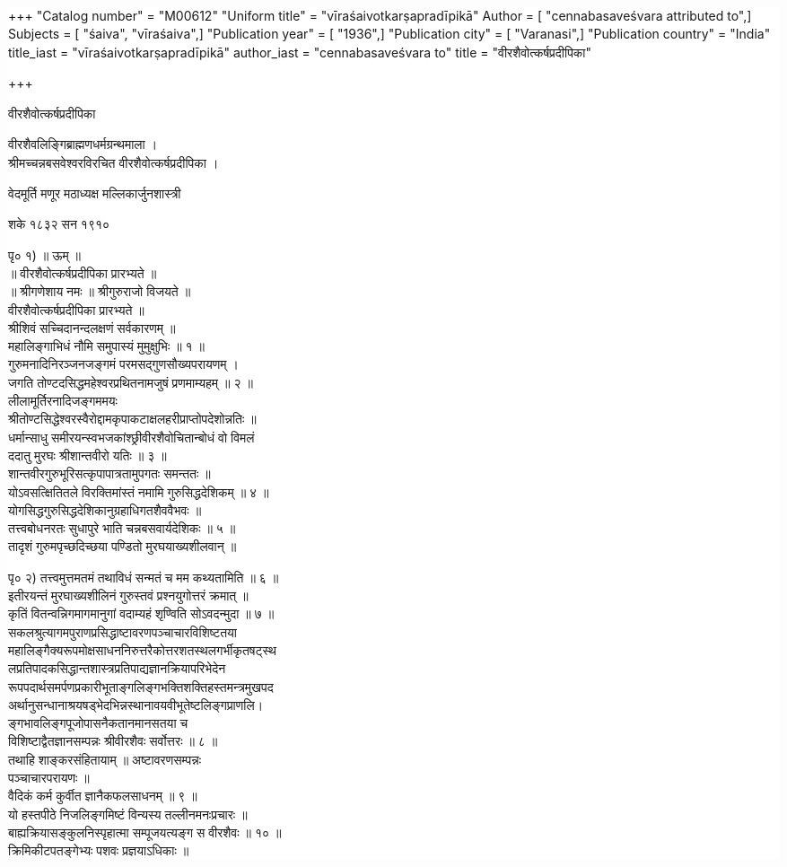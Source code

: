 +++
"Catalog number" = "M00612"
"Uniform title" = "vīraśaivotkarṣapradīpikā"
Author = [ "cennabasaveśvara attributed to",]
Subjects = [ "śaiva", "vīraśaiva",]
"Publication year" = [ "1936",]
"Publication city" = [ "Varanasi",]
"Publication country" = "India"
title_iast = "vīraśaivotkarṣapradīpikā"
author_iast = "cennabasaveśvara to"
title = "वीरशैवोत्कर्षप्रदीपिका"

+++
  
  
  
  
  
वीरशैवोत्कर्षप्रदीपिका  
  
वीरशैवलिङ्गिब्राह्मणधर्मग्रन्थमाला ।   
श्रीमच्चन्नबसवेश्वरविरचित वीरशैवोत्कर्षप्रदीपिका ।   
  
वेदमूर्ति मणूर मठाध्यक्ष मल्लिकार्जुनशास्त्री   
  
शके १८३२ सन १९१०  
  
पृ० १) ॥ ऊम् ॥  
॥ वीरशैवोत्कर्षप्रदीपिका प्रारभ्यते ॥  
॥ श्रीगणेशाय नमः ॥ श्रीगुरुराजो विजयते ॥   
वीरशैवोत्कर्षप्रदीपिका प्रारभ्यते ॥   
श्रीशिवं सच्चिदानन्दलक्षणं सर्वकारणम् ॥   
महालिङ्गाभिधं नौमि समुपास्यं मुमुक्षुभिः ॥ १ ॥   
गुरुमनादिनिरञ्जनजङ्गमं परमसद्गुणसौख्यपरायणम् ।   
जगति तोण्टदसिद्धमहेश्वरप्रथितनामजुषं प्रणमाम्यहम् ॥ २ ॥   
लीलामूर्तिरनादिजङ्गममयः   
श्रीतोण्टसिद्धेश्वरस्वैरोद्दामकृपाकटाक्षलहरीप्राप्तोपदेशोन्नतिः ॥   
धर्मान्साधु समीरयन्स्वभजकांश्छ्रीवीरशैवोचितान्बोधं वो विमलं   
ददातु मुरघः श्रीशान्तवीरो यतिः ॥ ३ ॥   
शान्तवीरगुरुभूरिसत्कृपापात्रतामुपगतः समन्ततः ॥   
योऽवसत्क्षितितले विरक्तिमांस्तं नमामि गुरुसिद्धदेशिकम् ॥ ४ ॥   
योगसिद्धगुरुसिद्धदेशिकानुग्रहाधिगतशैववैभवः ॥   
तत्त्वबोधनरतः सुधापुरे भाति चन्नबसवार्यदेशिकः ॥ ५ ॥   
तादृशं गुरुमपृच्छदिच्छया पण्डितो मुरघयाख्यशीलवान् ॥   
  
पृ० २) तत्त्वमुत्तमतमं तथाविधं सन्मतं च मम कथ्यतामिति ॥ ६ ॥   
इतीरयन्तं मुरघाख्यशीलिनं गुरुस्तवं प्रश्नयुगोत्तरं क्रमात् ॥   
कृतिं वितन्वन्निगमागमानुगां वदाम्यहं शृण्विति सोऽवदन्मुदा ॥ ७ ॥   
सकलश्रुत्यागमपुराणप्रसिद्धाष्टावरणपञ्चाचारविशिष्टतया   
महालिङ्गैक्यरूपमोक्षसाधननिरुत्तरैकोत्तरशतस्थलगर्भीकृतषट्स्थ  
लप्रतिपादकसिद्धान्तशास्त्रप्रतिपाद्यज्ञानक्रियापरिभेदेन   
रूपपदार्थसमर्पणप्रकारीभूताङ्गलिङ्गभक्तिशक्तिहस्तमन्त्रमुखपद  
अर्थानुसन्धानाश्रयषड्भेदभिन्नस्थानावयवीभूतेष्टलिङ्गप्राणलि।  
ङ्गभावलिङ्गपूजोपासनैकतानमानसतया च   
विशिष्टाद्वैतज्ञानसम्पन्नः श्रीवीरशैवः सर्वोत्तरः ॥ ८ ॥   
तथाहि शाङ्करसंहितायाम् ॥ अष्टावरणसम्पन्नः   
पञ्चाचारपरायणः ॥   
वैदिकं कर्म कुर्वीत ज्ञानैकफलसाधनम् ॥ ९ ॥   
यो हस्तपीठे निजलिङ्गमिष्टं विन्यस्य तल्लीनमनःप्रचारः ॥   
बाह्यक्रियासङ्कुलनिस्पृहात्मा सम्पूजयत्यङ्ग स वीरशैवः ॥ १० ॥   
क्रिमिकीटपतङ्गेभ्यः पशवः प्रज्ञयाऽधिकाः ॥   
  